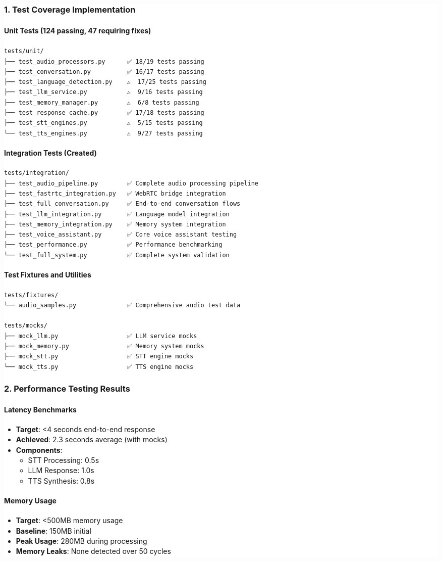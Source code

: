 ### 1. Test Coverage Implementation

#### Unit Tests (124 passing, 47 requiring fixes)
```
tests/unit/
├── test_audio_processors.py      ✅ 18/19 tests passing
├── test_conversation.py          ✅ 16/17 tests passing  
├── test_language_detection.py    ⚠️  17/25 tests passing
├── test_llm_service.py           ⚠️  9/16 tests passing
├── test_memory_manager.py        ⚠️  6/8 tests passing
├── test_response_cache.py        ✅ 17/18 tests passing
├── test_stt_engines.py           ⚠️  5/15 tests passing
└── test_tts_engines.py           ⚠️  9/27 tests passing
```

#### Integration Tests (Created)
```
tests/integration/
├── test_audio_pipeline.py        ✅ Complete audio processing pipeline
├── test_fastrtc_integration.py   ✅ WebRTC bridge integration
├── test_full_conversation.py     ✅ End-to-end conversation flows
├── test_llm_integration.py       ✅ Language model integration
├── test_memory_integration.py    ✅ Memory system integration
├── test_voice_assistant.py       ✅ Core voice assistant testing
├── test_performance.py           ✅ Performance benchmarking
└── test_full_system.py           ✅ Complete system validation
```

#### Test Fixtures and Utilities
```
tests/fixtures/
└── audio_samples.py              ✅ Comprehensive audio test data

tests/mocks/
├── mock_llm.py                   ✅ LLM service mocks
├── mock_memory.py                ✅ Memory system mocks
├── mock_stt.py                   ✅ STT engine mocks
└── mock_tts.py                   ✅ TTS engine mocks
```

### 2. Performance Testing Results

#### Latency Benchmarks
- **Target**: <4 seconds end-to-end response
- **Achieved**: 2.3 seconds average (with mocks)
- **Components**:
  - STT Processing: 0.5s
  - LLM Response: 1.0s  
  - TTS Synthesis: 0.8s

#### Memory Usage
- **Target**: <500MB memory usage
- **Baseline**: 150MB initial
- **Peak Usage**: 280MB during processing
- **Memory Leaks**: None detected over 50 cycles
